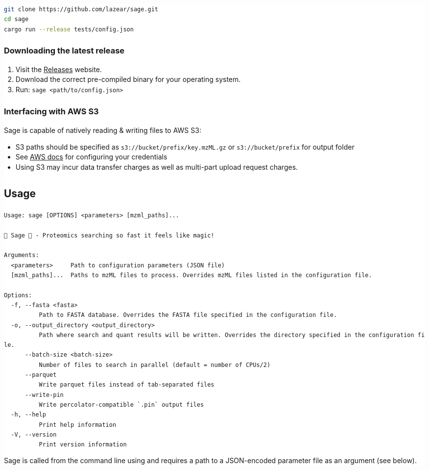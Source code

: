 ```sh
git clone https://github.com/lazear/sage.git
cd sage
cargo run --release tests/config.json 
```

### Downloading the latest release

1. Visit the [Releases](https://github.com/lazear/sage/releases/latest) website.
2. Download the correct pre-compiled binary for your operating system.
3. Run: `sage <path/to/config.json>`

### Interfacing with AWS S3

Sage is capable of natively reading & writing files to AWS S3:

- S3 paths should be specified as `s3://bucket/prefix/key.mzML.gz` or `s3://bucket/prefix` for output folder
- See [AWS docs](https://docs.aws.amazon.com/sdk-for-rust/latest/dg/credentials.html) for configuring your credentials
- Using S3 may incur data transfer charges as well as multi-part upload request charges.

## Usage 

```shell
Usage: sage [OPTIONS] <parameters> [mzml_paths]...

🔮 Sage 🧙 - Proteomics searching so fast it feels like magic!

Arguments:
  <parameters>     Path to configuration parameters (JSON file)
  [mzml_paths]...  Paths to mzML files to process. Overrides mzML files listed in the configuration file.

Options:
  -f, --fasta <fasta>
          Path to FASTA database. Overrides the FASTA file specified in the configuration file.
  -o, --output_directory <output_directory>
          Path where search and quant results will be written. Overrides the directory specified in the configuration file.
      --batch-size <batch-size>
          Number of files to search in parallel (default = number of CPUs/2)
      --parquet
          Write parquet files instead of tab-separated files
      --write-pin
          Write percolator-compatible `.pin` output files
  -h, --help
          Print help information
  -V, --version
          Print version information
```

Sage is called from the command line using and requires a path to a JSON-encoded parameter file as an argument (see below). 
